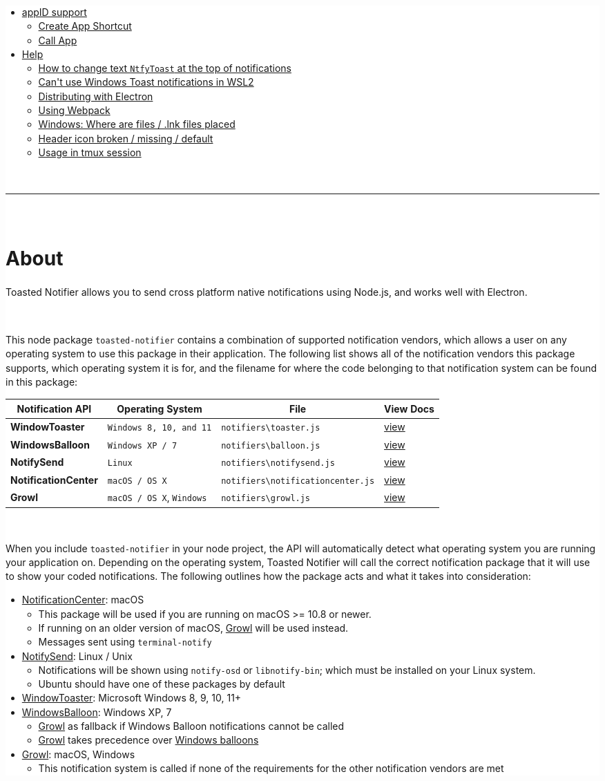   - [appID support](#appid-support)
    - [Create App Shortcut](#create-app-shortcut)
    - [Call App](#call-app)
- [Help](#help)
  - [How to change text `NtfyToast` at the top of notifications](#how-to-change-text-ntfytoast-at-the-top-of-notifications)
  - [Can't use Windows Toast notifications in WSL2](#cant-use-windows-toast-notifications-in-wsl2)
  - [Distributing with Electron](#distributing-with-electron)
  - [Using Webpack](#using-webpack)
  - [Windows: Where are files / .lnk files placed](#windows-where-are-files--lnk-files-placed)
  - [Header icon broken / missing / default](#header-icon-broken--missing--default)
  - [Usage in tmux session](#usage-in-tmux-session)

<br />

---

<br />

# About

Toasted Notifier allows you to send cross platform native notifications using Node.js, and works well with Electron.

<br />

This node package `toasted-notifier` contains a combination of supported notification vendors, which allows a user on any operating system to use this package in their application. The following list shows all of the notification vendors this package supports, which operating system it is for, and the filename for where the code belonging to that notification system can be found in this package:

| Notification API | Operating System | File | View Docs |
| --- | --- | --- | --- |
| **WindowToaster** | `Windows 8, 10, and 11` | `notifiers\toaster.js` | [view](#windowstoaster) |
| **WindowsBalloon** | `Windows XP / 7` | `notifiers\balloon.js` | [view](#windowsballoon) |
| **NotifySend** | `Linux` | `notifiers\notifysend.js` | [view](#notifysend) |
| **NotificationCenter** | `macOS / OS X` | `notifiers\notificationcenter.js` | [view](#notificationcenter) |
| **Growl** | `macOS / OS X`, `Windows` | `notifiers\growl.js` | [view](#growl) |

<br />

When you include `toasted-notifier` in your node project, the API will automatically detect what operating system you are running your application on. Depending on the operating system, Toasted Notifier will call the correct notification package that it will use to show your coded notifications. The following outlines how the package acts and what it takes into consideration:

- [NotificationCenter](#notificationcenter): macOS
  - This package will be used if you are running on macOS >= 10.8 or newer.
  - If running on an older version of macOS, [Growl](#growl) will be used instead.
  - Messages sent using `terminal-notify`
- [NotifySend](#notifysend): Linux / Unix
  - Notifications will be shown using `notify-osd` or `libnotify-bin`; which must be installed on your Linux system.
  - Ubuntu should have one of these packages by default
- [WindowToaster](#windowstoaster): Microsoft Windows 8, 9, 10, 11+
- [WindowsBalloon](#windowsballoon): Windows XP, 7
  - [Growl](#growl) as fallback if Windows Balloon notifications cannot be called
  - [Growl](#growl) takes precedence over [Windows balloons](#windowsballoon)
- [Growl](#growl): macOS, Windows
  - This notification system is called if none of the requirements for the other notification vendors are met
